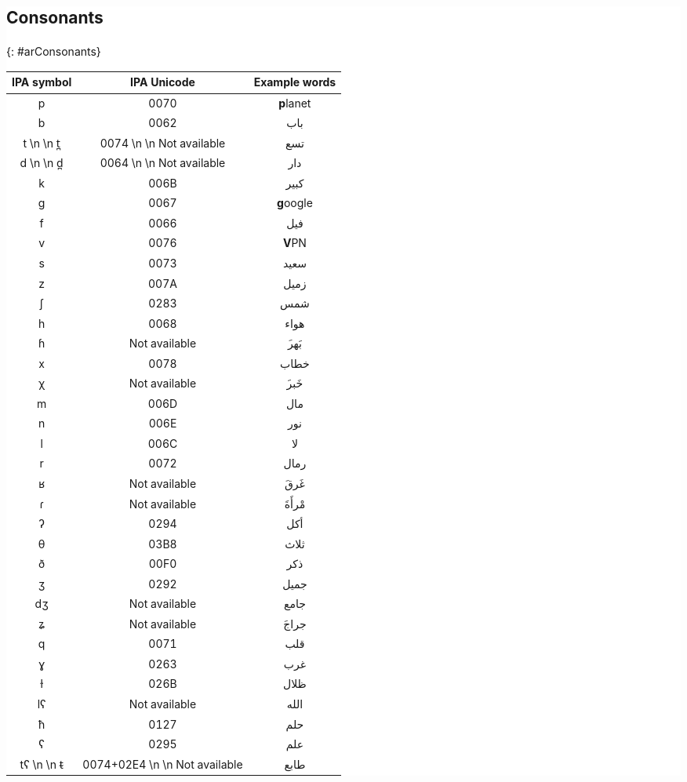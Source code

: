 ## Consonants
{: #arConsonants}

| IPA symbol | IPA Unicode | Example words |
|:----------:|:-----------:|:-------------:|
| p | 0070 | **p**lanet |
| b | 0062 | &#1576;&#1575;&#1576; |
| t  \n   \n &#116;&#810; | 0074  \n   \n Not available | &#1578;&#1587;&#1593; |
| d  \n   \n &#100;&#810; | 0064  \n   \n Not available | &#1583;&#1575;&#1585; |
| k | 006B | &#1603;&#1576;&#1610;&#1585; |
| g | 0067 | **g**oogle |
| f | 0066 | &#1601;&#1610;&#1604; |
| v | 0076 | **V**PN |
| s | 0073 | &#1587;&#1593;&#1610;&#1583; |
| z | 007A | &#1586;&#1605;&#1610;&#1604; |
| &#643; | 0283 | &#1588;&#1605;&#1587; |
| h | 0068 | &#1607;&#1608;&#1575;&#1569; |
| &#614; | Not available | &#1614;&#1576;&#1614;&#1607;&#1585; |
| x | 0078 | &#1582;&#1591;&#1575;&#1576; |
| &#967; | Not available | &#1614;&#1582;&#1614;&#1576;&#1585; |
| m | 006D | &#1605;&#1575;&#1604; |
| n | 006E | &#1606;&#1608;&#1585; |
| l | 006C | &#1604;&#1575; |
| r | 0072 | &#1585;&#1605;&#1575;&#1604; |
| &#641; | Not available | &#1614;&#1594;&#1614;&#1585;&#1602; |
| &#638; | Not available | &#1614;&#1605;&#1618;&#1585;&#1575;&#1620;&#1614;&#1577; |
| &#660; | 0294 | &#1575;&#1620;&#1603;&#1604; |
| &#952; | 03B8 | &#1579;&#1604;&#1575;&#1579; |
| &#240; | 00F0 | &#1584;&#1603;&#1585; |
| &#658; | 0292 | &#1580;&#1605;&#1610;&#1604; |
| &#100;&#658; | Not available | &#1580;&#1575;&#1605;&#1593; |
| &#657; | Not available | &#1614;&#1580;&#1585;&#1575;&#1580; |
| q | 0071 | &#1602;&#1604;&#1576; |
| &#611; | 0263 | &#1594;&#1585;&#1576; |
| &#619; | 026B | &#1592;&#1604;&#1575;&#1604; |
| l&#661; | Not available | &#1575;&#1604;&#1604;&#1607; |
| &#295; | 0127 | &#1581;&#1604;&#1605; |
| &#661; | 0295 | &#1593;&#1604;&#1605; |
| t&#661;  \n   \n t&#820; | 0074+02E4  \n   \n Not available | &#1591;&#1575;&#1576;&#1593; |